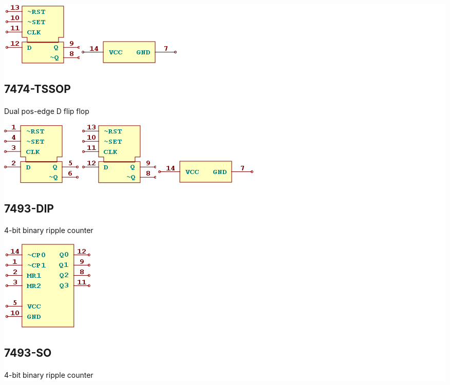 ![7474-SSOP__2__1](/images/logic-7400__7474-SSOP__2__1.png?raw=true) 
![7474-SSOP__3__1](/images/logic-7400__7474-SSOP__3__1.png?raw=true) 

## 7474-TSSOP
Dual pos-edge D flip flop

![7474-TSSOP__1__1](/images/logic-7400__7474-TSSOP__1__1.png?raw=true) 
![7474-TSSOP__2__1](/images/logic-7400__7474-TSSOP__2__1.png?raw=true) 
![7474-TSSOP__3__1](/images/logic-7400__7474-TSSOP__3__1.png?raw=true) 

## 7493-DIP
4-bit binary ripple counter

![7493-DIP__1__1](/images/logic-7400__7493-DIP__1__1.png?raw=true) 

## 7493-SO
4-bit binary ripple counter
